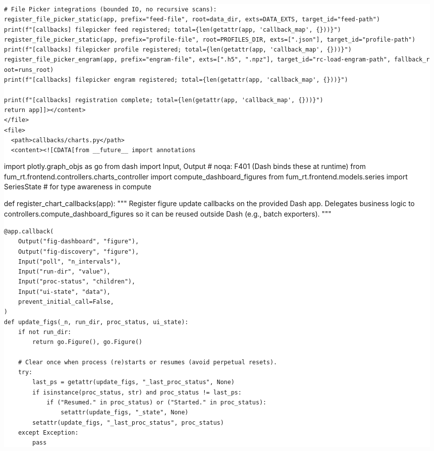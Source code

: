     # File Picker integrations (bounded IO, no recursive scans):
    register_file_picker_static(app, prefix="feed-file", root=data_dir, exts=DATA_EXTS, target_id="feed-path")
    print(f"[callbacks] filepicker feed registered; total={len(getattr(app, 'callback_map', {}))}")
    register_file_picker_static(app, prefix="profile-file", root=PROFILES_DIR, exts=[".json"], target_id="profile-path")
    print(f"[callbacks] filepicker profile registered; total={len(getattr(app, 'callback_map', {}))}")
    register_file_picker_engram(app, prefix="engram-file", exts=[".h5", ".npz"], target_id="rc-load-engram-path", fallback_root=runs_root)
    print(f"[callbacks] filepicker engram registered; total={len(getattr(app, 'callback_map', {}))}")

    print(f"[callbacks] registration complete; total={len(getattr(app, 'callback_map', {}))}")
    return app]]></content>
    </file>
    <file>
      <path>callbacks/charts.py</path>
      <content><![CDATA[from __future__ import annotations

import plotly.graph_objs as go
from dash import Input, Output  # noqa: F401 (Dash binds these at runtime)
from fum_rt.frontend.controllers.charts_controller import compute_dashboard_figures
from fum_rt.frontend.models.series import SeriesState  # for type awareness in compute


def register_chart_callbacks(app):
    """
    Register figure update callbacks on the provided Dash app.
    Delegates business logic to controllers.compute_dashboard_figures
    so it can be reused outside Dash (e.g., batch exporters).
    """

    @app.callback(
        Output("fig-dashboard", "figure"),
        Output("fig-discovery", "figure"),
        Input("poll", "n_intervals"),
        Input("run-dir", "value"),
        Input("proc-status", "children"),
        Input("ui-state", "data"),
        prevent_initial_call=False,
    )
    def update_figs(_n, run_dir, proc_status, ui_state):
        if not run_dir:
            return go.Figure(), go.Figure()

        # Clear once when process (re)starts or resumes (avoid perpetual resets).
        try:
            last_ps = getattr(update_figs, "_last_proc_status", None)
            if isinstance(proc_status, str) and proc_status != last_ps:
                if ("Resumed." in proc_status) or ("Started." in proc_status):
                    setattr(update_figs, "_state", None)
            setattr(update_figs, "_last_proc_status", proc_status)
        except Exception:
            pass

